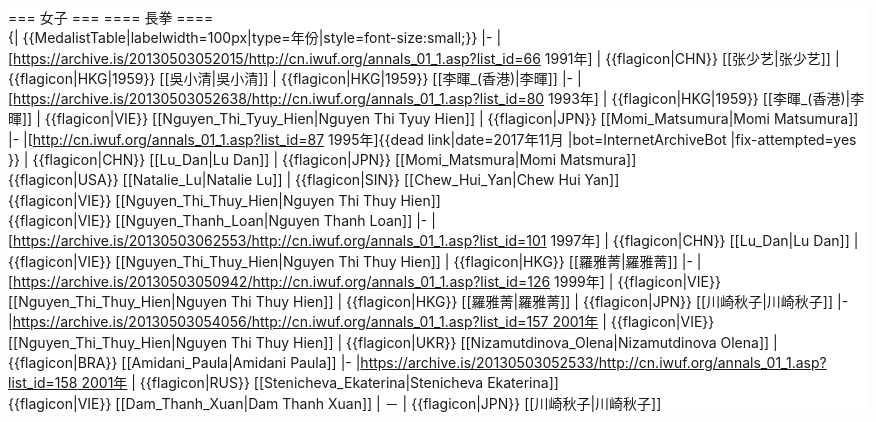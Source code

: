 === 女子 ===
==== 長拳 ====  
{| {{MedalistTable|labelwidth=100px|type=年份|style=font-size:small;}}
|-
|[https://archive.is/20130503052015/http://cn.iwuf.org/annals_01_1.asp?list_id=66 1991年]
| {{flagicon|CHN}} [[张少艺|张少艺]]
| {{flagicon|HKG|1959}} [[吳小清|吳小清]]
| {{flagicon|HKG|1959}} [[李暉_(香港)|李暉]]
|-
|[https://archive.is/20130503052638/http://cn.iwuf.org/annals_01_1.asp?list_id=80 1993年]
| {{flagicon|HKG|1959}} [[李暉_(香港)|李暉]]
| {{flagicon|VIE}} [[Nguyen_Thi_Tyuy_Hien|Nguyen Thi Tyuy Hien]]
| {{flagicon|JPN}} [[Momi_Matsumura|Momi Matsumura]]
|-
|[http://cn.iwuf.org/annals_01_1.asp?list_id=87 1995年]{{dead link|date=2017年11月 |bot=InternetArchiveBot |fix-attempted=yes }}
| {{flagicon|CHN}} [[Lu_Dan|Lu Dan]]
| {{flagicon|JPN}} [[Momi_Matsmura|Momi Matsmura]]<br/>{{flagicon|USA}} [[Natalie_Lu|Natalie Lu]]
| {{flagicon|SIN}} [[Chew_Hui_Yan|Chew Hui Yan]]<br/>{{flagicon|VIE}} [[Nguyen_Thi_Thuy_Hien|Nguyen Thi Thuy Hien]]<br/>{{flagicon|VIE}} [[Nguyen_Thanh_Loan|Nguyen Thanh Loan]]
|-
|[https://archive.is/20130503062553/http://cn.iwuf.org/annals_01_1.asp?list_id=101 1997年]
| {{flagicon|CHN}} [[Lu_Dan|Lu Dan]]
| {{flagicon|VIE}} [[Nguyen_Thi_Thuy_Hien|Nguyen Thi Thuy Hien]]
| {{flagicon|HKG}} [[羅雅菁|羅雅菁]]
|-
|[https://archive.is/20130503050942/http://cn.iwuf.org/annals_01_1.asp?list_id=126 1999年]
| {{flagicon|VIE}} [[Nguyen_Thi_Thuy_Hien|Nguyen Thi Thuy Hien]]
| {{flagicon|HKG}} [[羅雅菁|羅雅菁]]
| {{flagicon|JPN}} [[川崎秋子|川崎秋子]]
|-
|[https://archive.is/20130503054056/http://cn.iwuf.org/annals_01_1.asp?list_id=157 2001年](舊)
| {{flagicon|VIE}} [[Nguyen_Thi_Thuy_Hien|Nguyen Thi Thuy Hien]]
| {{flagicon|UKR}} [[Nizamutdinova_Olena|Nizamutdinova Olena]]
| {{flagicon|BRA}} [[Amidani_Paula|Amidani Paula]]
|-
|[https://archive.is/20130503052533/http://cn.iwuf.org/annals_01_1.asp?list_id=158 2001年](新)
| {{flagicon|RUS}} [[Stenicheva_Ekaterina|Stenicheva Ekaterina]]<br/>{{flagicon|VIE}} [[Dam_Thanh_Xuan|Dam Thanh Xuan]]
| －
| {{flagicon|JPN}} [[川崎秋子|川崎秋子]]